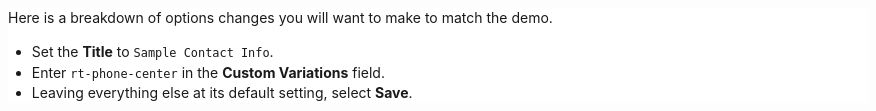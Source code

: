 Here is a breakdown of options changes you will want to make to match the demo.

* Set the **Title** to `Sample Contact Info`.
* Enter `rt-phone-center` in the **Custom Variations** field.
* Leaving everything else at its default setting, select **Save**.

[portfoliopage]: assets/page_portfolio.jpeg
[portfoliopage2]: assets/page_portfolio_2.jpeg
[portfoliopage3]: assets/page_portfolio_3.jpeg
[portfoliopage4]: assets/page_portfolio_4.jpeg
[portfoliopage5]: assets/page_portfolio_5.jpeg
[portfoliopage6]: assets/page_portfolio_6.jpeg
[portfoliopage7]: assets/page_portfolio_7.jpeg
[portfoliopage8]: assets/page_portfolio_8.jpeg
[portfoliopage9]: assets/page_portfolio_9.jpeg
[portfoliopage10]: assets/page_portfolio_10.jpeg
[portfoliopage11]: assets/page_portfolio_11.jpeg
[portfoliopage12]: assets/page_portfolio_12.jpeg
[portfoliopage13]: assets/page_portfolio_13.jpeg
[header]: demo_header.md
[top]: demo_top.md
[copyright]: demo_copyright.md
[gantrydocs]: http://docs.gantry.org/gantry4/configure
[roksprocket]: ../../plugins/roksprocket/
